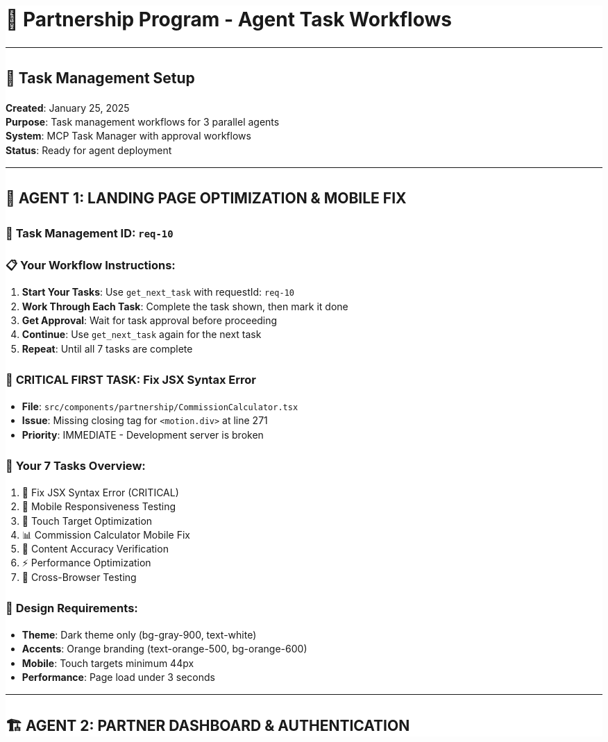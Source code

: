 # 🤖 **Partnership Program - Agent Task Workflows**

---

## 📅 **Task Management Setup**

**Created**: January 25, 2025  
**Purpose**: Task management workflows for 3 parallel agents  
**System**: MCP Task Manager with approval workflows  
**Status**: Ready for agent deployment  

---

## 🔧 **AGENT 1: LANDING PAGE OPTIMIZATION & MOBILE FIX**

### 🎯 **Task Management ID**: `req-10`

### 📋 **Your Workflow Instructions**:

1. **Start Your Tasks**: Use `get_next_task` with requestId: `req-10`
2. **Work Through Each Task**: Complete the task shown, then mark it done
3. **Get Approval**: Wait for task approval before proceeding
4. **Continue**: Use `get_next_task` again for the next task
5. **Repeat**: Until all 7 tasks are complete

### 🚨 **CRITICAL FIRST TASK**: Fix JSX Syntax Error
- **File**: `src/components/partnership/CommissionCalculator.tsx`
- **Issue**: Missing closing tag for `<motion.div>` at line 271
- **Priority**: IMMEDIATE - Development server is broken

### 📱 **Your 7 Tasks Overview**:
1. 🚨 Fix JSX Syntax Error (CRITICAL)
2. 📱 Mobile Responsiveness Testing
3. 🎯 Touch Target Optimization
4. 📊 Commission Calculator Mobile Fix
5. 📝 Content Accuracy Verification
6. ⚡ Performance Optimization
7. 🧪 Cross-Browser Testing

### 🎨 **Design Requirements**:
- **Theme**: Dark theme only (bg-gray-900, text-white)
- **Accents**: Orange branding (text-orange-500, bg-orange-600)
- **Mobile**: Touch targets minimum 44px
- **Performance**: Page load under 3 seconds

---

## 🏗️ **AGENT 2: PARTNER DASHBOARD & AUTHENTICATION**
